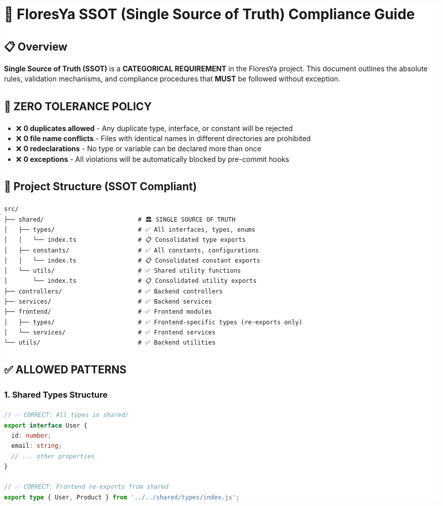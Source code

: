# 🌸 FloresYa SSOT (Single Source of Truth) Compliance Guide

## 📋 Overview

**Single Source of Truth (SSOT)** is a **CATEGORICAL REQUIREMENT** in the FloresYa project. This document outlines the absolute rules, validation mechanisms, and compliance procedures that **MUST** be followed without exception.

## 🚨 ZERO TOLERANCE POLICY

- ❌ **0 duplicates allowed** - Any duplicate type, interface, or constant will be rejected
- ❌ **0 file name conflicts** - Files with identical names in different directories are prohibited
- ❌ **0 redeclarations** - No type or variable can be declared more than once
- ❌ **0 exceptions** - All violations will be automatically blocked by pre-commit hooks

## 📁 Project Structure (SSOT Compliant)

```
src/
├── shared/                          # 🏛️ SINGLE SOURCE OF TRUTH
│   ├── types/                       # ✅ All interfaces, types, enums
│   │   └── index.ts                 # 📋 Consolidated type exports
│   ├── constants/                   # ✅ All constants, configurations
│   │   └── index.ts                 # 📋 Consolidated constant exports
│   └── utils/                       # ✅ Shared utility functions
│       └── index.ts                 # 📋 Consolidated utility exports
├── controllers/                     # ✅ Backend controllers
├── services/                        # ✅ Backend services
├── frontend/                        # ✅ Frontend modules
│   ├── types/                       # ✅ Frontend-specific types (re-exports only)
│   └── services/                    # ✅ Frontend services
└── utils/                           # ✅ Backend utilities
```

## ✅ ALLOWED PATTERNS

### 1. **Shared Types Structure**
```typescript
// ✅ CORRECT: All types in shared/
export interface User {
  id: number;
  email: string;
  // ... other properties
}

// ✅ CORRECT: Frontend re-exports from shared
export type { User, Product } from '../../shared/types/index.js';
```
